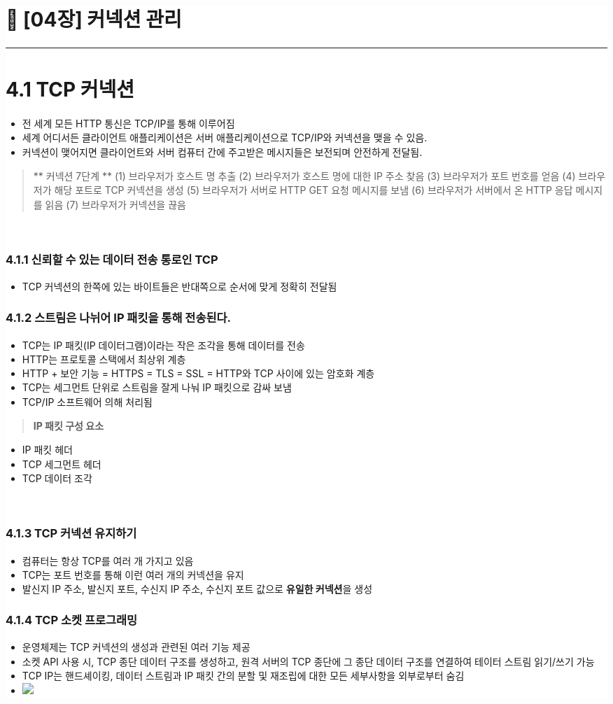 # 📗 [04장] 커넥션 관리

---

# 4.1 TCP 커넥션

- 전 세계 모든 HTTP 통신은 TCP/IP를 통해 이루어짐
- 세계 어디서든 클라이언트 애플리케이션은 서버 애플리케이션으로 TCP/IP와 커넥션을 맺을 수 있음.
- 커넥션이 맺어지면 클라이언트와 서버 컴퓨터 간에 주고받은 메시지들은 보전되며 안전하게 전달됨.

> ** 커넥션 7단계 **
> (1) 브라우저가 호스트 명 추출
> (2) 브라우저가 호스트 명에 대한 IP 주소 찾음
> (3) 브라우저가 포트 번호를 얻음
> (4) 브라우저가 해당 포트로 TCP 커넥션을 생성
> (5) 브라우저가 서버로 HTTP GET 요청 메시지를 보냄
> (6) 브라우저가 서버에서 온 HTTP 응답 메시지를 읽음
> (7) 브라우저가 커넥션을 끊음

<br/>

### 4.1.1 신뢰할 수 있는 데이터 전송 통로인 TCP

- TCP 커넥션의 한쪽에 있는 바이트들은 반대쪽으로 순서에 맞게 정확히 전달됨
  <br/>

### 4.1.2 스트림은 나뉘어 IP 패킷을 통해 전송된다.

- TCP는 IP 패킷(IP 데이터그램)이라는 작은 조각을 통해 데이터를 전송
- HTTP는 프로토콜 스택에서 최상위 계층
- HTTP + 보안 기능 = HTTPS = TLS = SSL = HTTP와 TCP 사이에 있는 암호화 계층
- TCP는 세그먼트 단위로 스트림을 잘게 나눠 IP 패킷으로 감싸 보냄
- TCP/IP 소프트웨어 의해 처리됨

> **IP 패킷 구성 요소**

- IP 패킷 헤더
- TCP 세그먼트 헤더
- TCP 데이터 조각

<br/>

### 4.1.3 TCP 커넥션 유지하기

- 컴퓨터는 항상 TCP를 여러 개 가지고 있음
- TCP는 포트 번호를 통해 이런 여러 개의 커넥션을 유지
- 발신지 IP 주소, 발신지 포트, 수신지 IP 주소, 수신지 포트 값으로 **유일한 커넥션**을 생성
  <br/>

### 4.1.4 TCP 소켓 프로그래밍

- 운영체제는 TCP 커넥션의 생성과 관련된 여러 기능 제공
- 소켓 API 사용 시, TCP 종단 데이터 구조를 생성하고, 원격 서버의 TCP 종단에 그 종단 데이터 구조를 연결하여 테이터 스트림 읽기/쓰기 가능
- TCP IP는 핸드셰이킹, 데이터 스트림과 IP 패킷 간의 분할 및 재조립에 대한 모든 세부사항을 외부로부터 숨김
- <img src="https://images.velog.io/images/dayeon-choi/post/e64f9fc2-8578-473d-81dc-8f24ed7ca6dc/image.png" width="50%" />
